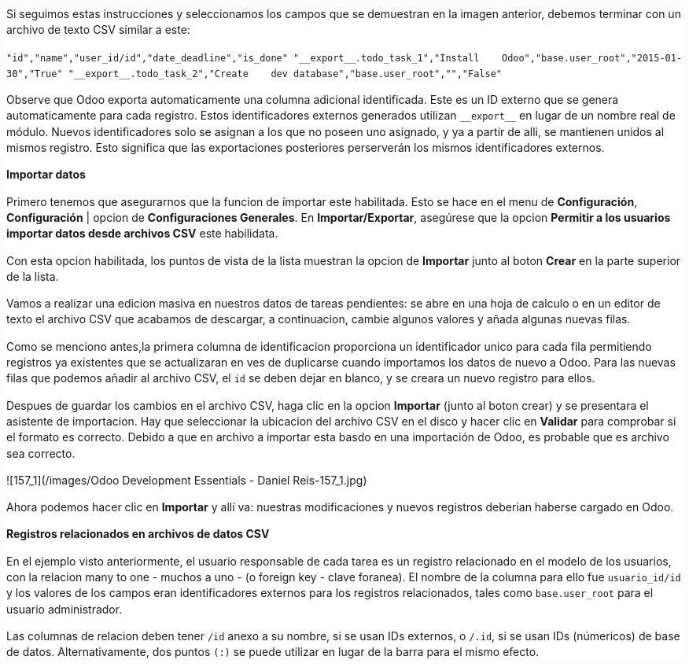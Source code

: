 Si seguimos estas instrucciones y seleccionamos los campos que se demuestran en la imagen anterior,	debemos terminar con un archivo de texto CSV similar a este: 
```
"id","name","user_id/id","date_deadline","is_done" "__export__.todo_task_1","Install	Odoo","base.user_root","2015-01- 30","True" "__export__.todo_task_2","Create	dev	database","base.user_root","","False" 
```
Observe que Odoo exporta automaticamente una columna adicional identificada.	Este es un ID externo que se genera automaticamente para cada registro.	Estos identificadores externos generados utilizan `__export__` en lugar de un nombre real de módulo.	Nuevos identificadores solo se asignan a los que no poseen uno asignado,	y ya a partir de alli,	se mantienen unidos al mismos registro.	Esto significa que las exportaciones posteriores perserverán los mismos identificadores externos. 
 

**Importar datos**

Primero tenemos que asegurarnos que la funcion de importar este habilitada.	Esto se hace en el menu de **Configuración**,	**Configuración**	|	opcion de **Configuraciones Generales**.	En **Importar/Exportar**,	asegúrese que la opcion **Permitir a los usuarios importar datos desde archivos CSV** este habilidata. 

Con esta opcion habilitada,	los puntos de vista de la lista muestran la opcion de **Importar** junto al boton **Crear** en la parte superior de la lista. 

Vamos a realizar una edicion masiva en nuestros datos de tareas pendientes:	se abre en una hoja de calculo o en un editor de texto el archivo CSV que acabamos de descargar, a continuacion, cambie algunos valores y añada algunas nuevas filas. 

Como se menciono antes,la primera columna de identificacion proporciona un identificador unico para cada fila permitiendo registros ya existentes que se actualizaran en ves de duplicarse cuando importamos los datos de nuevo a Odoo.	Para las nuevas filas que podemos añadir al archivo CSV,	el `id` se deben dejar en blanco, y se creara un nuevo registro para ellos.

Despues de guardar los cambios en el archivo CSV,	haga clic en la opcion **Importar**	(junto al boton crear)	y se presentara el asistente de importacion.	Hay que seleccionar la ubicacion del archivo CSV en el disco y hacer clic en **Validar**  para comprobar si el formato es correcto.	Debido a que en archivo a importar esta basdo en una importación de Odoo, es probable que es archivo sea correcto.

![157_1](/images/Odoo Development Essentials - Daniel Reis-157_1.jpg)

Ahora podemos hacer clic en **Importar** y allí va:	nuestras modificaciones y nuevos registros deberian haberse cargado en Odoo. 
 

**Registros relacionados en archivos de datos CSV**

En el ejemplo visto anteriormente,	el usuario responsable de cada tarea es un registro relacionado en el modelo de los usuarios,	con la relacion many	to	one - muchos a uno - 	(o	foreign	key - clave foranea).	El nombre de la columna para ello fue `usuario_id/id` y los valores de los campos eran identificadores externos para los registros relacionados, tales como `base.user_root`	para el usuario administrador. 

Las columnas de relacion deben tener	`/id`	anexo a su nombre,	si se usan IDs externos,	o	`/.id`, si se usan IDs (númericos) de base de datos.	Alternativamente,	dos puntos	`(:)`	se puede utilizar en lugar de la barra para el mismo efecto. 
